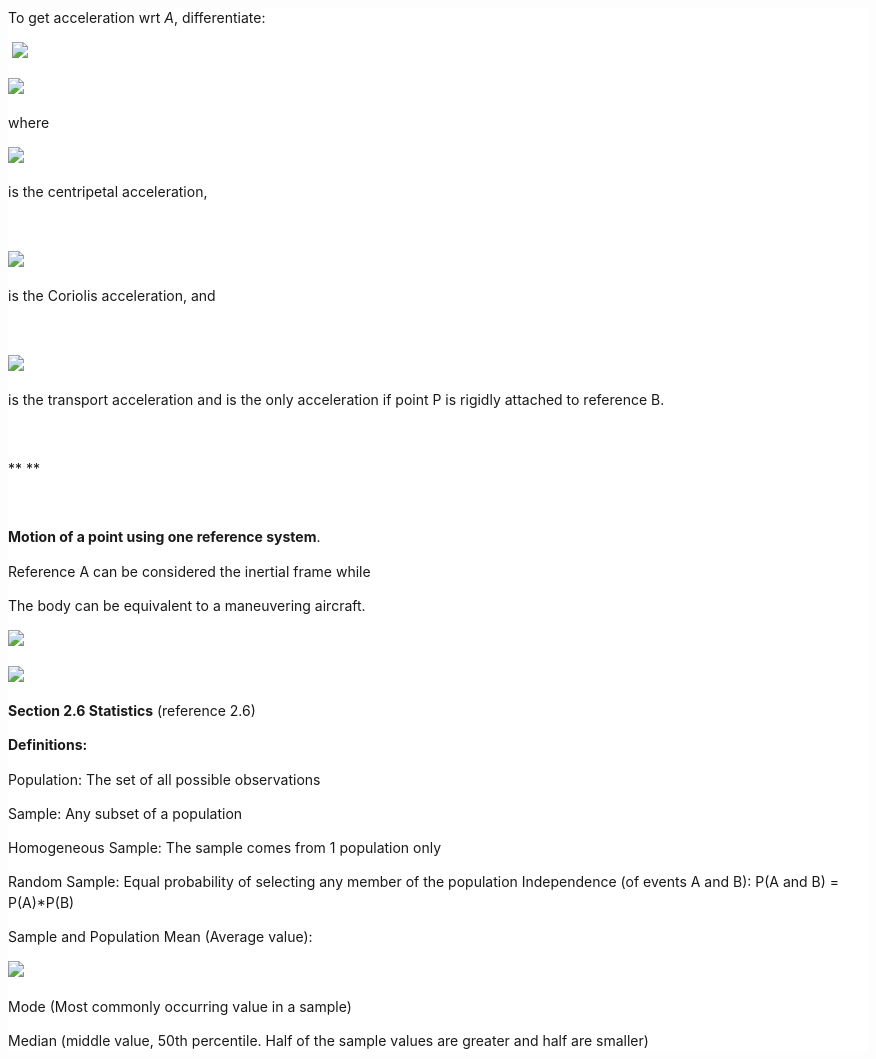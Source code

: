 To get acceleration wrt *A*, differentiate:

 ![][59]

![][60]

where

![][61]

is the centripetal acceleration,

 

![][62]

is the Coriolis acceleration, and

 

![][63]

is the transport acceleration and is the only acceleration if point P is rigidly attached to reference B.

 

** **

 

**Motion of a point using one reference system**.

Reference A can be considered the inertial frame while

The body can be equivalent to a maneuvering aircraft.

![][64]

![][65]

**Section 2.6 Statistics** (reference 2.6)

**Definitions:**

Population: The set of all possible observations

Sample: Any subset of a population

Homogeneous Sample: The sample comes from 1 population only

Random Sample: Equal probability of selecting any member of the population Independence (of events A and B): P(A and B) = P(A)\*P(B)

Sample and Population Mean (Average value):

![][66]

Mode (Most commonly occurring value in a sample)

Median (middle value, 50th percentile. Half of the sample values are greater and half are smaller)


  [1]: ..\..\handbook-2013\pandoc-output\02\media/media/image1.png
  [2]: ..\..\handbook-2013\pandoc-output\02\media/media/image2.wmf
  [3]: ..\..\handbook-2013\pandoc-output\02\media/media/image4.png
  [4]: ..\..\handbook-2013\pandoc-output\02\media/media/image5.wmf
  [5]: ..\..\handbook-2013\pandoc-output\02\media/media/image6.wmf
  [6]: ..\..\handbook-2013\pandoc-output\02\media/media/image7.wmf
  [7]: ..\..\handbook-2013\pandoc-output\02\media/media/image8.wmf
  [8]: ..\..\handbook-2013\pandoc-output\02\media/media/image9.wmf
  [9]: ..\..\handbook-2013\pandoc-output\02\media/media/image10.wmf
  [10]: ..\..\handbook-2013\pandoc-output\02\media/media/image11.wmf
  [11]: ..\..\handbook-2013\pandoc-output\02\media/media/image12.wmf
  [12]: ..\..\handbook-2013\pandoc-output\02\media/media/image13.wmf
  [13]: ..\..\handbook-2013\pandoc-output\02\media/media/image14.png
  [14]: ..\..\handbook-2013\pandoc-output\02\media/media/image15.png
  [15]: ..\..\handbook-2013\pandoc-output\02\media/media/image16.png
  [16]: ..\..\handbook-2013\pandoc-output\02\media/media/image17.png
  [17]: ..\..\handbook-2013\pandoc-output\02\media/media/image18.png
  [18]: ..\..\handbook-2013\pandoc-output\02\media/media/image19.png
  [19]: ..\..\handbook-2013\pandoc-output\02\media/media/image20.png
  [20]: ..\..\handbook-2013\pandoc-output\02\media/media/image21.png
  [21]: ..\..\handbook-2013\pandoc-output\02\media/media/image22.png
  [22]: ..\..\handbook-2013\pandoc-output\02\media/media/image23.png
  [23]: ..\..\handbook-2013\pandoc-output\02\media/media/image24.png
  [24]: ..\..\handbook-2013\pandoc-output\02\media/media/image25.png
  [25]: ..\..\handbook-2013\pandoc-output\02\media/media/image26.png
  [26]: ..\..\handbook-2013\pandoc-output\02\media/media/image27.png
  [27]: ..\..\handbook-2013\pandoc-output\02\media/media/image28.png
  [28]: ..\..\handbook-2013\pandoc-output\02\media/media/image29.png
  [29]: ..\..\handbook-2013\pandoc-output\02\media/media/image30.png
  [30]: ..\..\handbook-2013\pandoc-output\02\media/media/image31.png
  [31]: ..\..\handbook-2013\pandoc-output\02\media/media/image32.png
  [32]: ..\..\handbook-2013\pandoc-output\02\media/media/image33.png
  [33]: ..\..\handbook-2013\pandoc-output\02\media/media/image34.png
  [34]: ..\..\handbook-2013\pandoc-output\02\media/media/image35.png
  [35]: ..\..\handbook-2013\pandoc-output\02\media/media/image36.png
  [36]: ..\..\handbook-2013\pandoc-output\02\media/media/image37.png
  [37]: ..\..\handbook-2013\pandoc-output\02\media/media/image38.png
  [38]: ..\..\handbook-2013\pandoc-output\02\media/media/image39.png
  [39]: ..\..\handbook-2013\pandoc-output\02\media/media/image40.png
  [40]: ..\..\handbook-2013\pandoc-output\02\media/media/image41.wmf
  [41]: ..\..\handbook-2013\pandoc-output\02\media/media/image42.png
  [42]: ..\..\handbook-2013\pandoc-output\02\media/media/image43.png
  [43]: ..\..\handbook-2013\pandoc-output\02\media/media/image44.png
  [44]: ..\..\handbook-2013\pandoc-output\02\media/media/image45.png
  [45]: ..\..\handbook-2013\pandoc-output\02\media/media/image46.png
  [46]: ..\..\handbook-2013\pandoc-output\02\media/media/image47.png
  [47]: ..\..\handbook-2013\pandoc-output\02\media/media/image48.png
  [48]: ..\..\handbook-2013\pandoc-output\02\media/media/image49.png
  [49]: ..\..\handbook-2013\pandoc-output\02\media/media/image50.png
  [50]: ..\..\handbook-2013\pandoc-output\02\media/media/image51.png
  [51]: ..\..\handbook-2013\pandoc-output\02\media/media/image52.png
  [52]: ..\..\handbook-2013\pandoc-output\02\media/media/image53.png
  [53]: ..\..\handbook-2013\pandoc-output\02\media/media/image54.png
  [54]: ..\..\handbook-2013\pandoc-output\02\media/media/image55.png
  [55]: ..\..\handbook-2013\pandoc-output\02\media/media/image56.png
  [56]: ..\..\handbook-2013\pandoc-output\02\media/media/image57.png
  [57]: ..\..\handbook-2013\pandoc-output\02\media/media/image58.png
  [58]: ..\..\handbook-2013\pandoc-output\02\media/media/image59.png
  [59]: ..\..\handbook-2013\pandoc-output\02\media/media/image60.png
  [60]: ..\..\handbook-2013\pandoc-output\02\media/media/image61.png
  [61]: ..\..\handbook-2013\pandoc-output\02\media/media/image62.png
  [62]: ..\..\handbook-2013\pandoc-output\02\media/media/image63.png
  [63]: ..\..\handbook-2013\pandoc-output\02\media/media/image64.png
  [64]: ..\..\handbook-2013\pandoc-output\02\media/media/image65.png
  [65]: ..\..\handbook-2013\pandoc-output\02\media/media/image66.png
  [66]: ..\..\handbook-2013\pandoc-output\02\media/media/image67.png
  [67]: ..\..\handbook-2013\pandoc-output\02\media/media/image68.png
  [68]: ..\..\handbook-2013\pandoc-output\02\media/media/image69.png
  [69]: ..\..\handbook-2013\pandoc-output\02\media/media/image70.png
  [70]: ..\..\handbook-2013\pandoc-output\02\media/media/image71.png
  [71]: ..\..\handbook-2013\pandoc-output\02\media/media/image72.png
  [72]: ..\..\handbook-2013\pandoc-output\02\media/media/image73.png
  [73]: ..\..\handbook-2013\pandoc-output\02\media/media/image74.png
  [74]: ..\..\handbook-2013\pandoc-output\02\media/media/image75.png
  [75]: ..\..\handbook-2013\pandoc-output\02\media/media/image77.png
  [76]: ..\..\handbook-2013\pandoc-output\02\media/media/image78.png
  [77]: ..\..\handbook-2013\pandoc-output\02\media/media/image79.png
  [78]: ..\..\handbook-2013\pandoc-output\02\media/media/image80.png
  [79]: ..\..\handbook-2013\pandoc-output\02\media/media/image81.png
  [80]: ..\..\handbook-2013\pandoc-output\02\media/media/image82.wmf
  [81]: ..\..\handbook-2013\pandoc-output\02\media/media/image83.wmf
  [82]: ..\..\handbook-2013\pandoc-output\02\media/media/image84.wmf
  [83]: ..\..\handbook-2013\pandoc-output\02\media/media/image85.wmf
  [84]: ..\..\handbook-2013\pandoc-output\02\media/media/image86.wmf
  [85]: ..\..\handbook-2013\pandoc-output\02\media/media/image87.wmf
  [86]: ..\..\handbook-2013\pandoc-output\02\media/media/image88.wmf
  [87]: ..\..\handbook-2013\pandoc-output\02\media/media/image89.wmf
  [88]: ..\..\handbook-2013\pandoc-output\02\media/media/image90.wmf
  [89]: ..\..\handbook-2013\pandoc-output\02\media/media/image91.wmf
  [90]: ..\..\handbook-2013\pandoc-output\02\media/media/image92.png
  [91]: ..\..\handbook-2013\pandoc-output\02\media/media/image93.wmf
  [92]: ..\..\handbook-2013\pandoc-output\02\media/media/image94.wmf
  [93]: ..\..\handbook-2013\pandoc-output\02\media/media/image95.wmf
  [94]: ..\..\handbook-2013\pandoc-output\02\media/media/image96.wmf
  [95]: ..\..\handbook-2013\pandoc-output\02\media/media/image97.wmf
  [96]: ..\..\handbook-2013\pandoc-output\02\media/media/image98.wmf
  [97]: ..\..\handbook-2013\pandoc-output\02\media/media/image99.wmf
  [98]: ..\..\handbook-2013\pandoc-output\02\media/media/image100.wmf
  [99]: ..\..\handbook-2013\pandoc-output\02\media/media/image101.wmf
  [100]: ..\..\handbook-2013\pandoc-output\02\media/media/image102.wmf
  [101]: ..\..\handbook-2013\pandoc-output\02\media/media/image103.wmf
  [102]: ..\..\handbook-2013\pandoc-output\02\media/media/image104.wmf
  [103]: ..\..\handbook-2013\pandoc-output\02\media/media/image105.wmf
  [104]: ..\..\handbook-2013\pandoc-output\02\media/media/image106.wmf
  [105]: ..\..\handbook-2013\pandoc-output\02\media/media/image107.wmf
  [106]: ..\..\handbook-2013\pandoc-output\02\media/media/image108.wmf
  [107]: ..\..\handbook-2013\pandoc-output\02\media/media/image109.wmf
  [108]: ..\..\handbook-2013\pandoc-output\02\media/media/image110.wmf
  [109]: ..\..\handbook-2013\pandoc-output\02\media/media/image111.wmf
  [110]: ..\..\handbook-2013\pandoc-output\02\media/media/image112.wmf
  [111]: ..\..\handbook-2013\pandoc-output\02\media/media/image113.wmf
  [112]: ..\..\handbook-2013\pandoc-output\02\media/media/image114.wmf
  [113]: ..\..\handbook-2013\pandoc-output\02\media/media/image115.wmf
  [114]: ..\..\handbook-2013\pandoc-output\02\media/media/image116.wmf
  [115]: ..\..\handbook-2013\pandoc-output\02\media/media/image117.wmf
  [116]: ..\..\handbook-2013\pandoc-output\02\media/media/image122.wmf
  [117]: ..\..\handbook-2013\pandoc-output\02\media/media/image123.wmf
  [118]: ..\..\handbook-2013\pandoc-output\02\media/media/image124.wmf
  [119]: ..\..\handbook-2013\pandoc-output\02\media/media/image125.wmf
  [120]: ..\..\handbook-2013\pandoc-output\02\media/media/image126.wmf
  [121]: ..\..\handbook-2013\pandoc-output\02\media/media/image127.wmf
  [122]: ..\..\handbook-2013\pandoc-output\02\media/media/image128.wmf
  [123]: ..\..\handbook-2013\pandoc-output\02\media/media/image129.wmf
  [124]: ..\..\handbook-2013\pandoc-output\02\media/media/image130.wmf
  [125]: ..\..\handbook-2013\pandoc-output\02\media/media/image131.wmf
  [126]: ..\..\handbook-2013\pandoc-output\02\media/media/image132.wmf
  [127]: ..\..\handbook-2013\pandoc-output\02\media/media/image133.wmf
  [128]: ..\..\handbook-2013\pandoc-output\02\media/media/image134.wmf
  [129]: ..\..\handbook-2013\pandoc-output\02\media/media/image135.wmf
  [130]: ..\..\handbook-2013\pandoc-output\02\media/media/image140.wmf
  [131]: ..\..\handbook-2013\pandoc-output\02\media/media/image141.wmf
  [132]: ..\..\handbook-2013\pandoc-output\02\media/media/image142.wmf
  [133]: ..\..\handbook-2013\pandoc-output\02\media/media/image143.wmf
  [134]: ..\..\handbook-2013\pandoc-output\02\media/media/image144.wmf
  [135]: ..\..\handbook-2013\pandoc-output\02\media/media/image145.wmf
  [136]: ..\..\handbook-2013\pandoc-output\02\media/media/image146.wmf
  [137]: ..\..\handbook-2013\pandoc-output\02\media/media/image147.wmf
  [138]: ..\..\handbook-2013\pandoc-output\02\media/media/image148.wmf
  [139]: ..\..\handbook-2013\pandoc-output\02\media/media/image149.wmf
  [140]: ..\..\handbook-2013\pandoc-output\02\media/media/image150.wmf